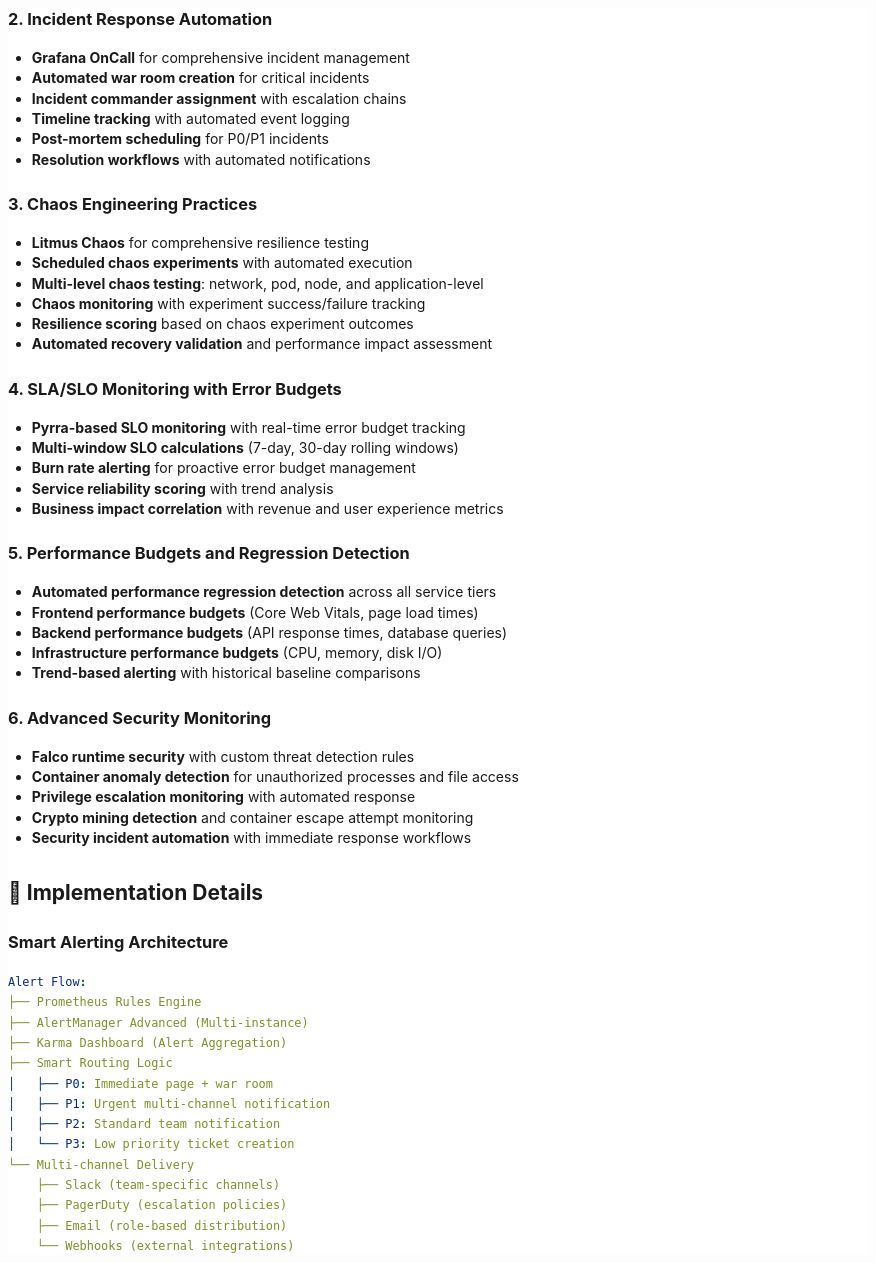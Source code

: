 ### 2. Incident Response Automation
- **Grafana OnCall** for comprehensive incident management
- **Automated war room creation** for critical incidents
- **Incident commander assignment** with escalation chains
- **Timeline tracking** with automated event logging
- **Post-mortem scheduling** for P0/P1 incidents
- **Resolution workflows** with automated notifications

### 3. Chaos Engineering Practices
- **Litmus Chaos** for comprehensive resilience testing
- **Scheduled chaos experiments** with automated execution
- **Multi-level chaos testing**: network, pod, node, and application-level
- **Chaos monitoring** with experiment success/failure tracking
- **Resilience scoring** based on chaos experiment outcomes
- **Automated recovery validation** and performance impact assessment

### 4. SLA/SLO Monitoring with Error Budgets
- **Pyrra-based SLO monitoring** with real-time error budget tracking
- **Multi-window SLO calculations** (7-day, 30-day rolling windows)
- **Burn rate alerting** for proactive error budget management
- **Service reliability scoring** with trend analysis
- **Business impact correlation** with revenue and user experience metrics

### 5. Performance Budgets and Regression Detection
- **Automated performance regression detection** across all service tiers
- **Frontend performance budgets** (Core Web Vitals, page load times)
- **Backend performance budgets** (API response times, database queries)
- **Infrastructure performance budgets** (CPU, memory, disk I/O)
- **Trend-based alerting** with historical baseline comparisons

### 6. Advanced Security Monitoring
- **Falco runtime security** with custom threat detection rules
- **Container anomaly detection** for unauthorized processes and file access
- **Privilege escalation monitoring** with automated response
- **Crypto mining detection** and container escape attempt monitoring
- **Security incident automation** with immediate response workflows

## 🔧 Implementation Details

### Smart Alerting Architecture
```yaml
Alert Flow:
├── Prometheus Rules Engine
├── AlertManager Advanced (Multi-instance)
├── Karma Dashboard (Alert Aggregation)
├── Smart Routing Logic
│   ├── P0: Immediate page + war room
│   ├── P1: Urgent multi-channel notification
│   ├── P2: Standard team notification
│   └── P3: Low priority ticket creation
└── Multi-channel Delivery
    ├── Slack (team-specific channels)
    ├── PagerDuty (escalation policies)
    ├── Email (role-based distribution)
    └── Webhooks (external integrations)
```
